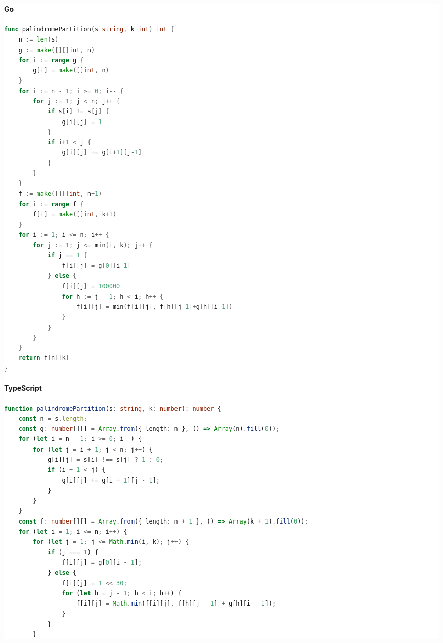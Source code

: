 #### Go

```go
func palindromePartition(s string, k int) int {
	n := len(s)
	g := make([][]int, n)
	for i := range g {
		g[i] = make([]int, n)
	}
	for i := n - 1; i >= 0; i-- {
		for j := 1; j < n; j++ {
			if s[i] != s[j] {
				g[i][j] = 1
			}
			if i+1 < j {
				g[i][j] += g[i+1][j-1]
			}
		}
	}
	f := make([][]int, n+1)
	for i := range f {
		f[i] = make([]int, k+1)
	}
	for i := 1; i <= n; i++ {
		for j := 1; j <= min(i, k); j++ {
			if j == 1 {
				f[i][j] = g[0][i-1]
			} else {
				f[i][j] = 100000
				for h := j - 1; h < i; h++ {
					f[i][j] = min(f[i][j], f[h][j-1]+g[h][i-1])
				}
			}
		}
	}
	return f[n][k]
}
```

#### TypeScript

```ts
function palindromePartition(s: string, k: number): number {
    const n = s.length;
    const g: number[][] = Array.from({ length: n }, () => Array(n).fill(0));
    for (let i = n - 1; i >= 0; i--) {
        for (let j = i + 1; j < n; j++) {
            g[i][j] = s[i] !== s[j] ? 1 : 0;
            if (i + 1 < j) {
                g[i][j] += g[i + 1][j - 1];
            }
        }
    }
    const f: number[][] = Array.from({ length: n + 1 }, () => Array(k + 1).fill(0));
    for (let i = 1; i <= n; i++) {
        for (let j = 1; j <= Math.min(i, k); j++) {
            if (j === 1) {
                f[i][j] = g[0][i - 1];
            } else {
                f[i][j] = 1 << 30;
                for (let h = j - 1; h < i; h++) {
                    f[i][j] = Math.min(f[i][j], f[h][j - 1] + g[h][i - 1]);
                }
            }
        }
```